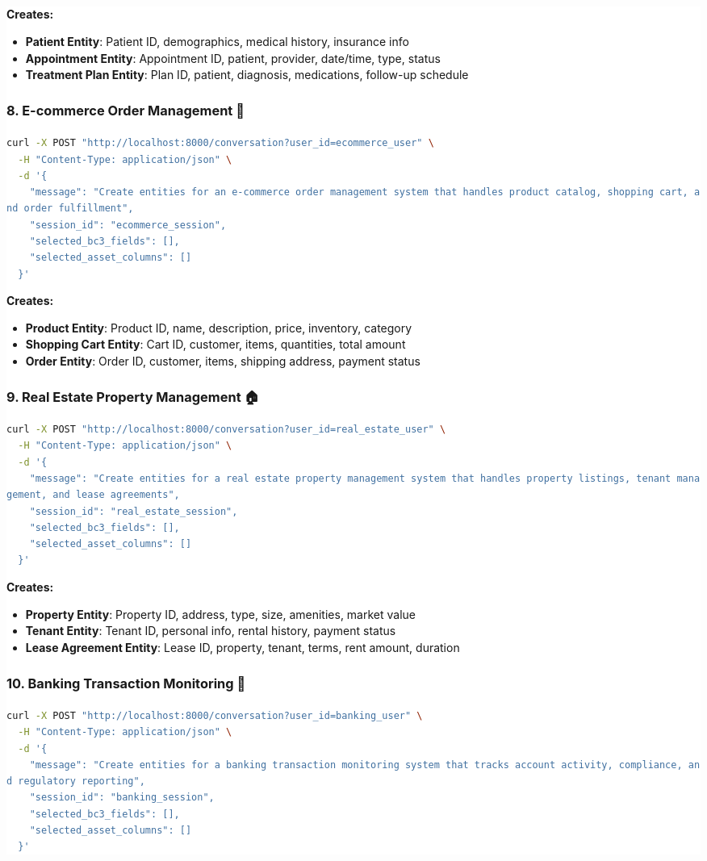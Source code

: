 **Creates:**
- **Patient Entity**: Patient ID, demographics, medical history, insurance info
- **Appointment Entity**: Appointment ID, patient, provider, date/time, type, status
- **Treatment Plan Entity**: Plan ID, patient, diagnosis, medications, follow-up schedule

### 8. **E-commerce Order Management** 🛒
```bash
curl -X POST "http://localhost:8000/conversation?user_id=ecommerce_user" \
  -H "Content-Type: application/json" \
  -d '{
    "message": "Create entities for an e-commerce order management system that handles product catalog, shopping cart, and order fulfillment",
    "session_id": "ecommerce_session",
    "selected_bc3_fields": [],
    "selected_asset_columns": []
  }'
```

**Creates:**
- **Product Entity**: Product ID, name, description, price, inventory, category
- **Shopping Cart Entity**: Cart ID, customer, items, quantities, total amount
- **Order Entity**: Order ID, customer, items, shipping address, payment status

### 9. **Real Estate Property Management** 🏠
```bash
curl -X POST "http://localhost:8000/conversation?user_id=real_estate_user" \
  -H "Content-Type: application/json" \
  -d '{
    "message": "Create entities for a real estate property management system that handles property listings, tenant management, and lease agreements",
    "session_id": "real_estate_session",
    "selected_bc3_fields": [],
    "selected_asset_columns": []
  }'
```

**Creates:**
- **Property Entity**: Property ID, address, type, size, amenities, market value
- **Tenant Entity**: Tenant ID, personal info, rental history, payment status
- **Lease Agreement Entity**: Lease ID, property, tenant, terms, rent amount, duration

### 10. **Banking Transaction Monitoring** 🏦
```bash
curl -X POST "http://localhost:8000/conversation?user_id=banking_user" \
  -H "Content-Type: application/json" \
  -d '{
    "message": "Create entities for a banking transaction monitoring system that tracks account activity, compliance, and regulatory reporting",
    "session_id": "banking_session",
    "selected_bc3_fields": [],
    "selected_asset_columns": []
  }'
```
